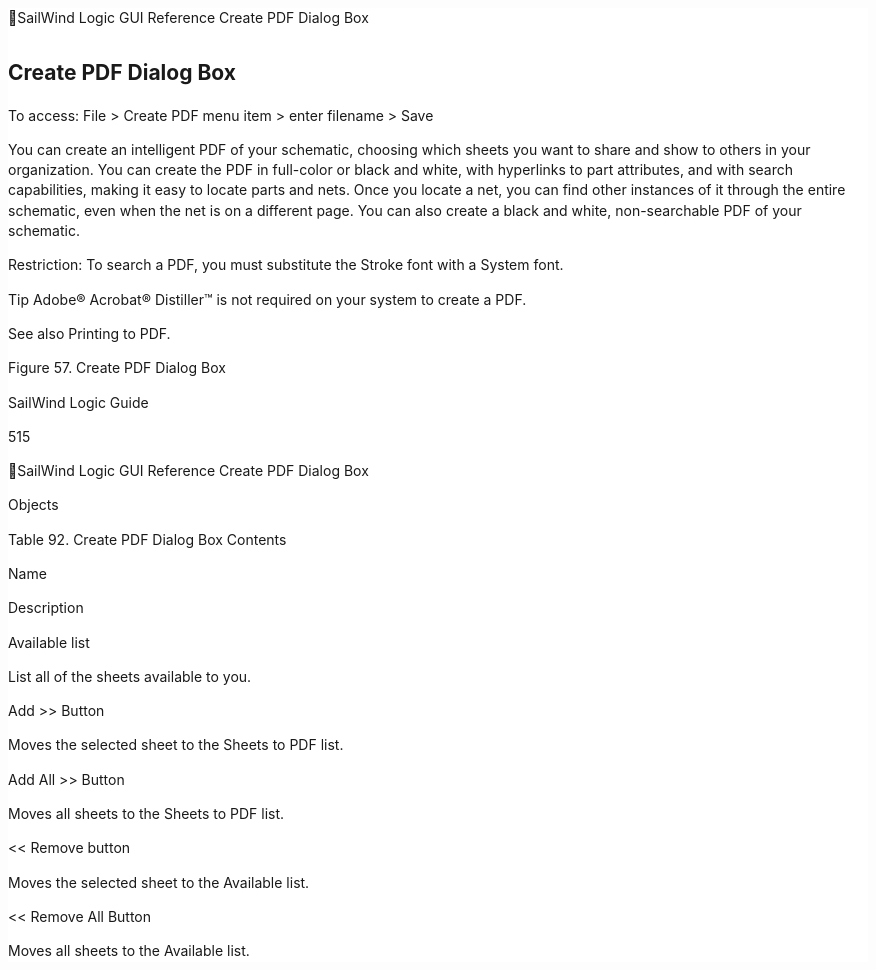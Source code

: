SailWind Logic GUI Reference
Create PDF Dialog Box

## Create PDF Dialog Box

To access: File  > Create PDF  menu item > enter filename > Save

You can create an intelligent PDF of your schematic, choosing which sheets you want to share and show
to others in your organization. You can create the PDF in full-color or black and white, with hyperlinks to
part attributes, and with search capabilities, making it easy to locate parts and nets. Once you locate a
net, you can find other instances of it through the entire schematic, even when the net is on a different
page. You can also create a black and white, non-searchable PDF of your schematic.

Restriction:
To search a PDF, you must substitute the Stroke font with a System font.

Tip
Adobe® Acrobat® Distiller™ is not required on your system to create a PDF.

See also Printing to PDF.

Figure 57. Create PDF Dialog Box

SailWind Logic Guide

515

SailWind Logic GUI Reference
Create PDF Dialog Box

Objects

Table  92. Create PDF Dialog Box Contents

Name

Description

Available list

List all of the sheets available to you.

Add >>  Button

Moves the selected sheet to the Sheets to PDF list.

Add All >>  Button

Moves all sheets to the Sheets to PDF list.

<< Remove  button

Moves the selected sheet to the Available list.

<< Remove All  Button

Moves all sheets to the Available list.
